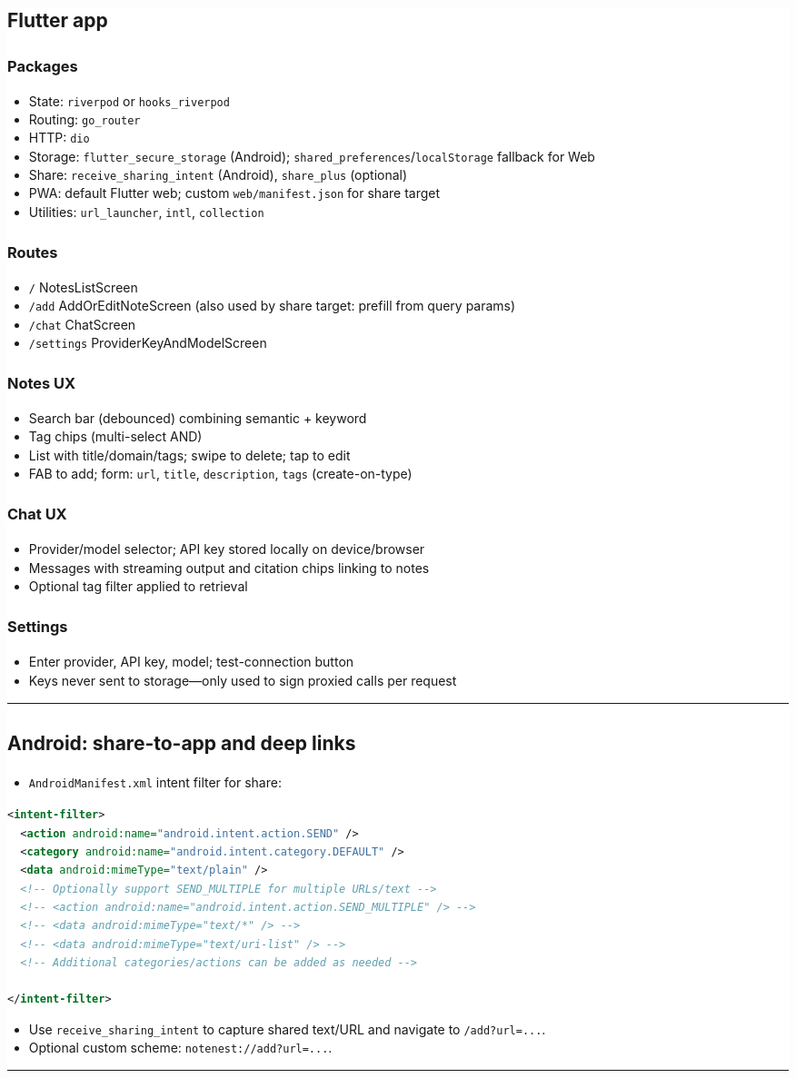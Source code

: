 
## Flutter app

### Packages
- State: `riverpod` or `hooks_riverpod`
- Routing: `go_router`
- HTTP: `dio`
- Storage: `flutter_secure_storage` (Android); `shared_preferences`/`localStorage` fallback for Web
- Share: `receive_sharing_intent` (Android), `share_plus` (optional)
- PWA: default Flutter web; custom `web/manifest.json` for share target
- Utilities: `url_launcher`, `intl`, `collection`

### Routes
- `/` NotesListScreen
- `/add` AddOrEditNoteScreen (also used by share target: prefill from query params)
- `/chat` ChatScreen
- `/settings` ProviderKeyAndModelScreen

### Notes UX
- Search bar (debounced) combining semantic + keyword
- Tag chips (multi-select AND)
- List with title/domain/tags; swipe to delete; tap to edit
- FAB to add; form: `url`, `title`, `description`, `tags` (create-on-type)

### Chat UX
- Provider/model selector; API key stored locally on device/browser
- Messages with streaming output and citation chips linking to notes
- Optional tag filter applied to retrieval

### Settings
- Enter provider, API key, model; test-connection button
- Keys never sent to storage—only used to sign proxied calls per request

---

## Android: share-to-app and deep links
- `AndroidManifest.xml` intent filter for share:
```xml
<intent-filter>
  <action android:name="android.intent.action.SEND" />
  <category android:name="android.intent.category.DEFAULT" />
  <data android:mimeType="text/plain" />
  <!-- Optionally support SEND_MULTIPLE for multiple URLs/text -->
  <!-- <action android:name="android.intent.action.SEND_MULTIPLE" /> -->
  <!-- <data android:mimeType="text/*" /> -->
  <!-- <data android:mimeType="text/uri-list" /> -->
  <!-- Additional categories/actions can be added as needed -->
  
</intent-filter>
```
- Use `receive_sharing_intent` to capture shared text/URL and navigate to `/add?url=...`.
- Optional custom scheme: `notenest://add?url=...`.

---